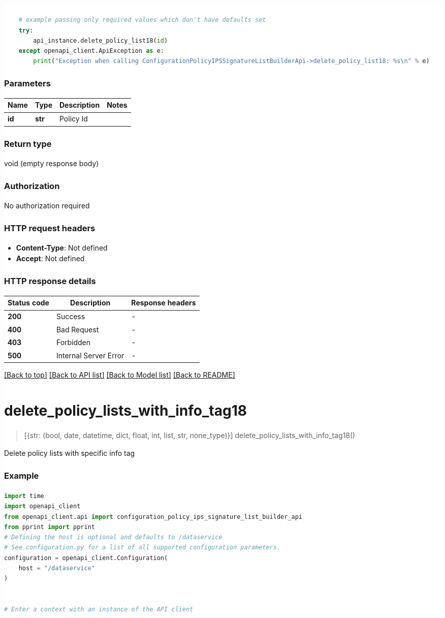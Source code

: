 ```python

    # example passing only required values which don't have defaults set
    try:
        api_instance.delete_policy_list18(id)
    except openapi_client.ApiException as e:
        print("Exception when calling ConfigurationPolicyIPSSignatureListBuilderApi->delete_policy_list18: %s\n" % e)
```


### Parameters

Name | Type | Description  | Notes
------------- | ------------- | ------------- | -------------
 **id** | **str**| Policy Id |

### Return type

void (empty response body)

### Authorization

No authorization required

### HTTP request headers

 - **Content-Type**: Not defined
 - **Accept**: Not defined


### HTTP response details

| Status code | Description | Response headers |
|-------------|-------------|------------------|
**200** | Success |  -  |
**400** | Bad Request |  -  |
**403** | Forbidden |  -  |
**500** | Internal Server Error |  -  |

[[Back to top]](#) [[Back to API list]](../README.md#documentation-for-api-endpoints) [[Back to Model list]](../README.md#documentation-for-models) [[Back to README]](../README.md)

# **delete_policy_lists_with_info_tag18**
> [{str: (bool, date, datetime, dict, float, int, list, str, none_type)}] delete_policy_lists_with_info_tag18()



Delete policy lists with specific info tag

### Example


```python
import time
import openapi_client
from openapi_client.api import configuration_policy_ips_signature_list_builder_api
from pprint import pprint
# Defining the host is optional and defaults to /dataservice
# See configuration.py for a list of all supported configuration parameters.
configuration = openapi_client.Configuration(
    host = "/dataservice"
)


# Enter a context with an instance of the API client
```